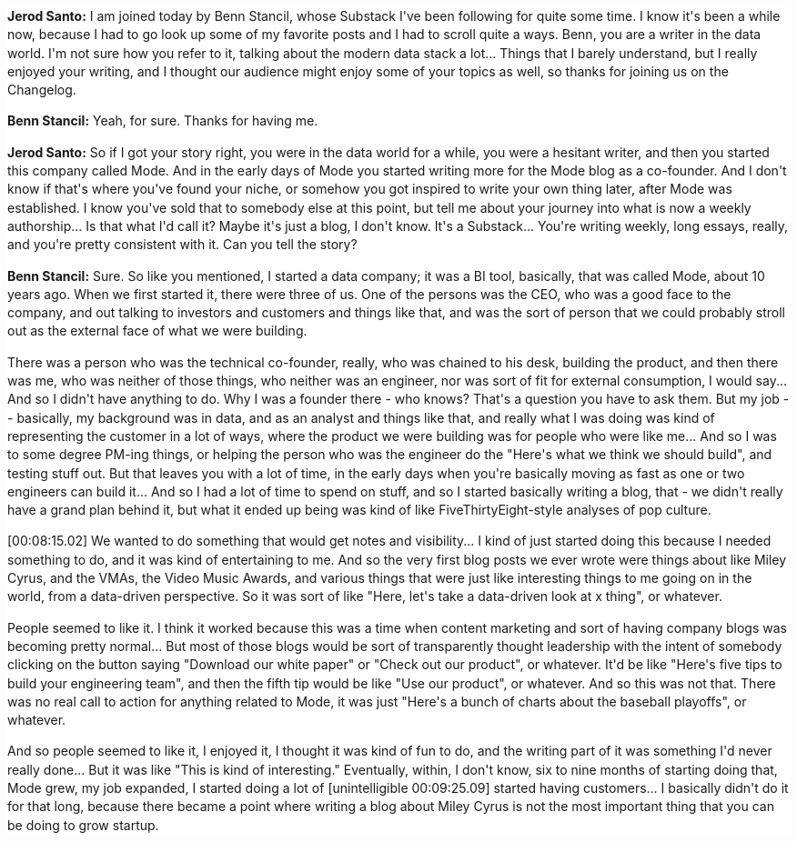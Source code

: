 **Jerod Santo:** I am joined today by Benn Stancil, whose Substack I've been following for quite some time. I know it's been a while now, because I had to go look up some of my favorite posts and I had to scroll quite a ways. Benn, you are a writer in the data world. I'm not sure how you refer to it, talking about the modern data stack a lot... Things that I barely understand, but I really enjoyed your writing, and I thought our audience might enjoy some of your topics as well, so thanks for joining us on the Changelog.

**Benn Stancil:** Yeah, for sure. Thanks for having me.

**Jerod Santo:** So if I got your story right, you were in the data world for a while, you were a hesitant writer, and then you started this company called Mode. And in the early days of Mode you started writing more for the Mode blog as a co-founder. And I don't know if that's where you've found your niche, or somehow you got inspired to write your own thing later, after Mode was established. I know you've sold that to somebody else at this point, but tell me about your journey into what is now a weekly authorship... Is that what I'd call it? Maybe it's just a blog, I don't know. It's a Substack... You're writing weekly, long essays, really, and you're pretty consistent with it. Can you tell the story?

**Benn Stancil:** Sure. So like you mentioned, I started a data company; it was a BI tool, basically, that was called Mode, about 10 years ago. When we first started it, there were three of us. One of the persons was the CEO, who was a good face to the company, and out talking to investors and customers and things like that, and was the sort of person that we could probably stroll out as the external face of what we were building.

There was a person who was the technical co-founder, really, who was chained to his desk, building the product, and then there was me, who was neither of those things, who neither was an engineer, nor was sort of fit for external consumption, I would say... And so I didn't have anything to do. Why I was a founder there - who knows? That's a question you have to ask them. But my job -- basically, my background was in data, and as an analyst and things like that, and really what I was doing was kind of representing the customer in a lot of ways, where the product we were building was for people who were like me... And so I was to some degree PM-ing things, or helping the person who was the engineer do the "Here's what we think we should build", and testing stuff out. But that leaves you with a lot of time, in the early days when you're basically moving as fast as one or two engineers can build it... And so I had a lot of time to spend on stuff, and so I started basically writing a blog, that - we didn't really have a grand plan behind it, but what it ended up being was kind of like FiveThirtyEight-style analyses of pop culture.

\[00:08:15.02\] We wanted to do something that would get notes and visibility... I kind of just started doing this because I needed something to do, and it was kind of entertaining to me. And so the very first blog posts we ever wrote were things about like Miley Cyrus, and the VMAs, the Video Music Awards, and various things that were just like interesting things to me going on in the world, from a data-driven perspective. So it was sort of like "Here, let's take a data-driven look at x thing", or whatever.

People seemed to like it. I think it worked because this was a time when content marketing and sort of having company blogs was becoming pretty normal... But most of those blogs would be sort of transparently thought leadership with the intent of somebody clicking on the button saying "Download our white paper" or "Check out our product", or whatever. It'd be like "Here's five tips to build your engineering team", and then the fifth tip would be like "Use our product", or whatever. And so this was not that. There was no real call to action for anything related to Mode, it was just "Here's a bunch of charts about the baseball playoffs", or whatever.

And so people seemed to like it, I enjoyed it, I thought it was kind of fun to do, and the writing part of it was something I'd never really done... But it was like "This is kind of interesting." Eventually, within, I don't know, six to nine months of starting doing that, Mode grew, my job expanded, I started doing a lot of \[unintelligible 00:09:25.09\] started having customers... I basically didn't do it for that long, because there became a point where writing a blog about Miley Cyrus is not the most important thing that you can be doing to grow startup.
